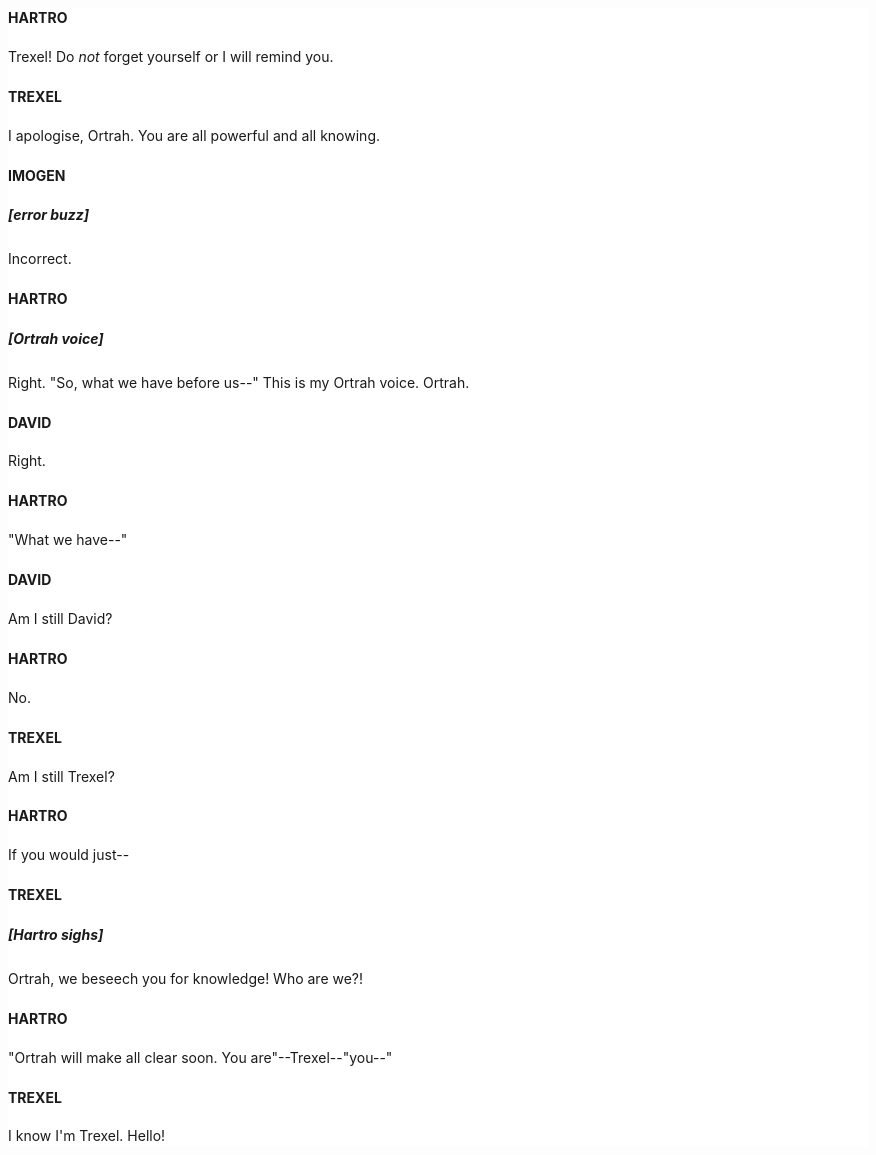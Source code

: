 #### HARTRO

Trexel! Do *not* forget yourself or I will remind you.

#### TREXEL

I apologise, Ortrah. You are all powerful and all knowing.

#### IMOGEN

##### [error buzz]

Incorrect.

#### HARTRO

##### [Ortrah voice]

Right.  "So, what we have before us--" This is my Ortrah voice. Ortrah.

#### DAVID

Right.

#### HARTRO

"What we have--"

#### DAVID

Am I still David?

#### HARTRO

No.

#### TREXEL

Am I still Trexel?

#### HARTRO

If you would just--

#### TREXEL

##### [Hartro sighs]

Ortrah, we beseech you for knowledge!  Who are we?!

#### HARTRO

"Ortrah will make all clear soon. You are"--Trexel--"you--"

#### TREXEL

I know I'm Trexel. Hello!
